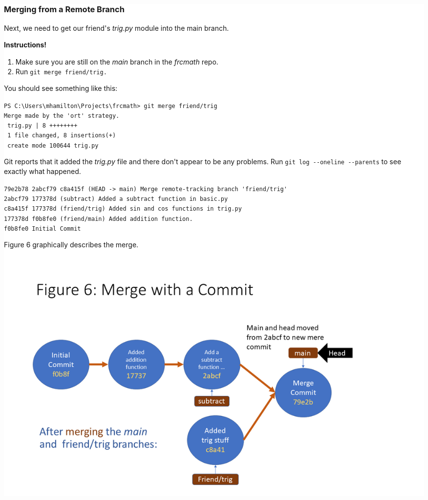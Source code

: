 ### Merging from a Remote Branch

Next, we need to get our friend's *trig.py* module into the main branch.

**Instructions!**

1.  Make sure you are still on the *main* branch in the *frcmath* repo.
2.  Run `git merge friend/trig.`

You should see something like this:

```         
PS C:\Users\mhamilton\Projects\frcmath> git merge friend/trig
Merge made by the 'ort' strategy.
 trig.py | 8 ++++++++
 1 file changed, 8 insertions(+)
 create mode 100644 trig.py
```

Git reports that it added the *trig.py* file and there don't appear to be any
problems. Run `git log --oneline --parents` to see exactly what happened.

```         
79e2b78 2abcf79 c8a415f (HEAD -> main) Merge remote-tracking branch 'friend/trig'
2abcf79 177378d (subtract) Added a subtract function in basic.py
c8a415f 177378d (friend/trig) Added sin and cos functions in trig.py
177378d f0b8fe0 (friend/main) Added addition function.
f0b8fe0 Initial Commit
```

Figure 6 graphically describes the merge.

![](images/recursive-merge.png)
